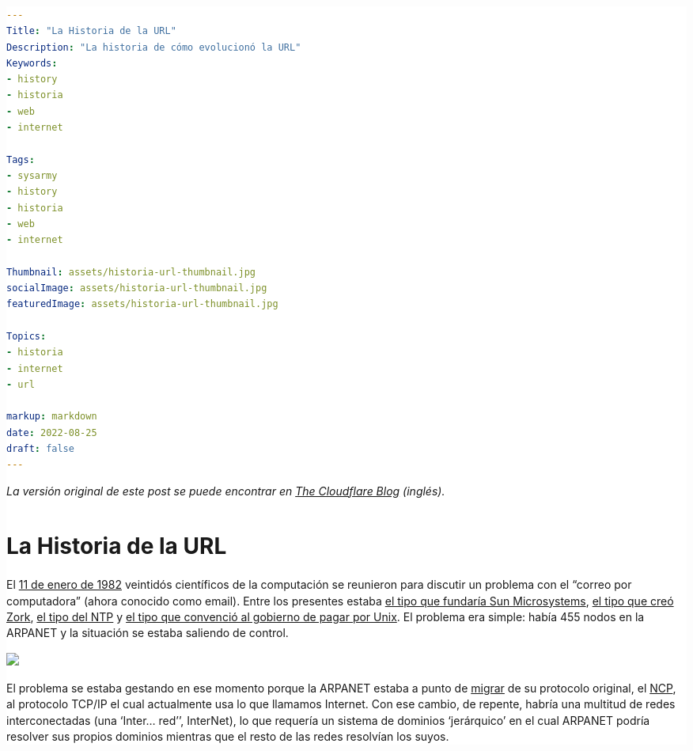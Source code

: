 ```yaml
---
Title: "La Historia de la URL"
Description: "La historia de cómo evolucionó la URL"
Keywords:
- history
- historia
- web
- internet

Tags:
- sysarmy
- history
- historia
- web
- internet

Thumbnail: assets/historia-url-thumbnail.jpg
socialImage: assets/historia-url-thumbnail.jpg
featuredImage: assets/historia-url-thumbnail.jpg

Topics:
- historia
- internet
- url

markup: markdown
date: 2022-08-25
draft: false
---
```


_La versión original de este post se puede encontrar en [The Cloudflare Blog](https://blog.cloudflare.com/the-history-of-the-url/) (inglés)._

# La Historia de la URL

El [11 de enero de 1982](https://www.rfc-editor.org/rfc/rfc805.txt) veintidós científicos de la computación se reunieron para discutir un problema con el “correo por computadora” (ahora conocido como email). Entre los presentes estaba [el tipo que fundaría Sun Microsystems](https://en.wikipedia.org/wiki/Bill_Joy), [el tipo que creó Zork](https://en.wikipedia.org/wiki/Dave_Lebling), [el tipo del NTP](https://en.wikipedia.org/wiki/David_L._Mills) y [el tipo que convenció al gobierno de pagar por Unix](https://en.wikipedia.org/wiki/Bob_Fabry). El problema era simple: había 455 nodos en la ARPANET y la situación se estaba saliendo de control.

![](assets/historia-url-1.jpg)

El problema se estaba gestando en ese momento porque la ARPANET estaba a punto de [migrar](https://www.rfc-editor.org/rfc/rfc801.txt) de su protocolo original, el [NCP](https://en.wikipedia.org/wiki/Network_Control_Program), al protocolo TCP/IP el cual actualmente usa lo que llamamos Internet. Con ese cambio, de repente, habría una multitud de redes interconectadas (una ‘Inter… red’’, InterNet), lo que requería un sistema de dominios ‘jerárquico’ en el cual ARPANET podría resolver sus propios dominios mientras que el resto de las redes resolvían los suyos.
